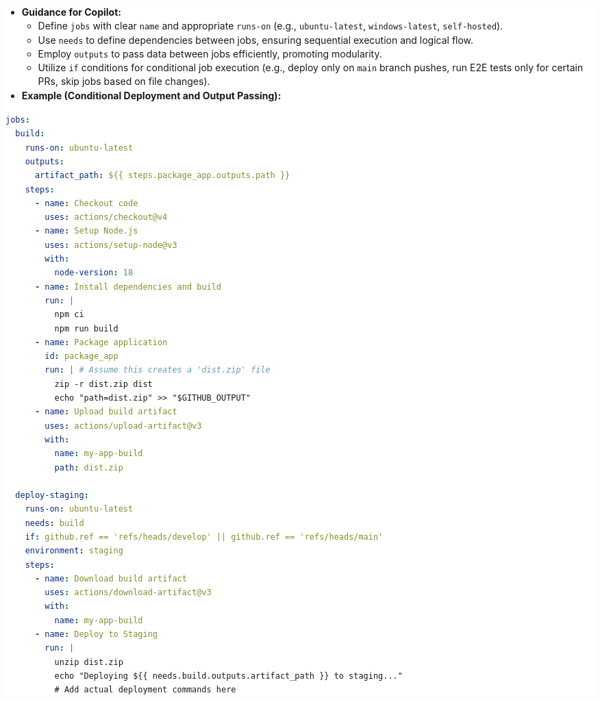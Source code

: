 - **Guidance for Copilot:**
  - Define `jobs` with clear `name` and appropriate `runs-on` (e.g., `ubuntu-latest`, `windows-latest`, `self-hosted`).
  - Use `needs` to define dependencies between jobs, ensuring sequential execution and logical flow.
  - Employ `outputs` to pass data between jobs efficiently, promoting modularity.
  - Utilize `if` conditions for conditional job execution (e.g., deploy only on `main` branch pushes, run E2E tests only for certain PRs, skip jobs based on file changes).
- **Example (Conditional Deployment and Output Passing):**

```yaml
jobs:
  build:
    runs-on: ubuntu-latest
    outputs:
      artifact_path: ${{ steps.package_app.outputs.path }}
    steps:
      - name: Checkout code
        uses: actions/checkout@v4
      - name: Setup Node.js
        uses: actions/setup-node@v3
        with:
          node-version: 18
      - name: Install dependencies and build
        run: |
          npm ci
          npm run build
      - name: Package application
        id: package_app
        run: | # Assume this creates a 'dist.zip' file
          zip -r dist.zip dist
          echo "path=dist.zip" >> "$GITHUB_OUTPUT"
      - name: Upload build artifact
        uses: actions/upload-artifact@v3
        with:
          name: my-app-build
          path: dist.zip

  deploy-staging:
    runs-on: ubuntu-latest
    needs: build
    if: github.ref == 'refs/heads/develop' || github.ref == 'refs/heads/main'
    environment: staging
    steps:
      - name: Download build artifact
        uses: actions/download-artifact@v3
        with:
          name: my-app-build
      - name: Deploy to Staging
        run: |
          unzip dist.zip
          echo "Deploying ${{ needs.build.outputs.artifact_path }} to staging..."
          # Add actual deployment commands here
```
